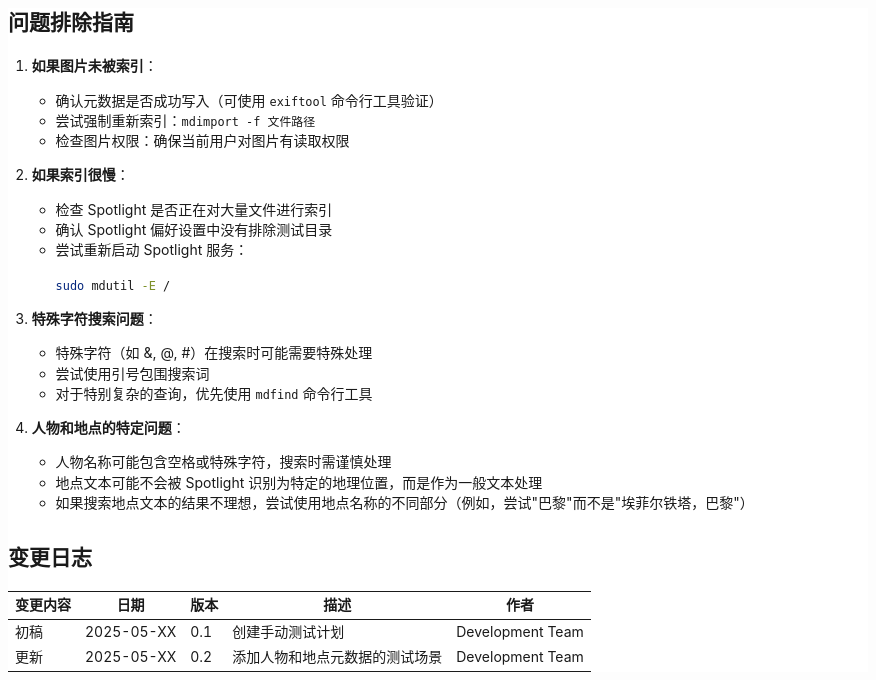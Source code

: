 ## 问题排除指南

1. **如果图片未被索引**：
   - 确认元数据是否成功写入（可使用 `exiftool` 命令行工具验证）
   - 尝试强制重新索引：`mdimport -f 文件路径`
   - 检查图片权限：确保当前用户对图片有读取权限

2. **如果索引很慢**：
   - 检查 Spotlight 是否正在对大量文件进行索引
   - 确认 Spotlight 偏好设置中没有排除测试目录
   - 尝试重新启动 Spotlight 服务：
     ```bash
     sudo mdutil -E /
     ```

3. **特殊字符搜索问题**：
   - 特殊字符（如 &, @, #）在搜索时可能需要特殊处理
   - 尝试使用引号包围搜索词
   - 对于特别复杂的查询，优先使用 `mdfind` 命令行工具

4. **人物和地点的特定问题**：
   - 人物名称可能包含空格或特殊字符，搜索时需谨慎处理
   - 地点文本可能不会被 Spotlight 识别为特定的地理位置，而是作为一般文本处理
   - 如果搜索地点文本的结果不理想，尝试使用地点名称的不同部分（例如，尝试"巴黎"而不是"埃菲尔铁塔，巴黎"）

## 变更日志

| 变更内容 | 日期 | 版本 | 描述 | 作者 |
|---------|------|-----|------|-----|
| 初稿 | 2025-05-XX | 0.1 | 创建手动测试计划 | Development Team |
| 更新 | 2025-05-XX | 0.2 | 添加人物和地点元数据的测试场景 | Development Team | 